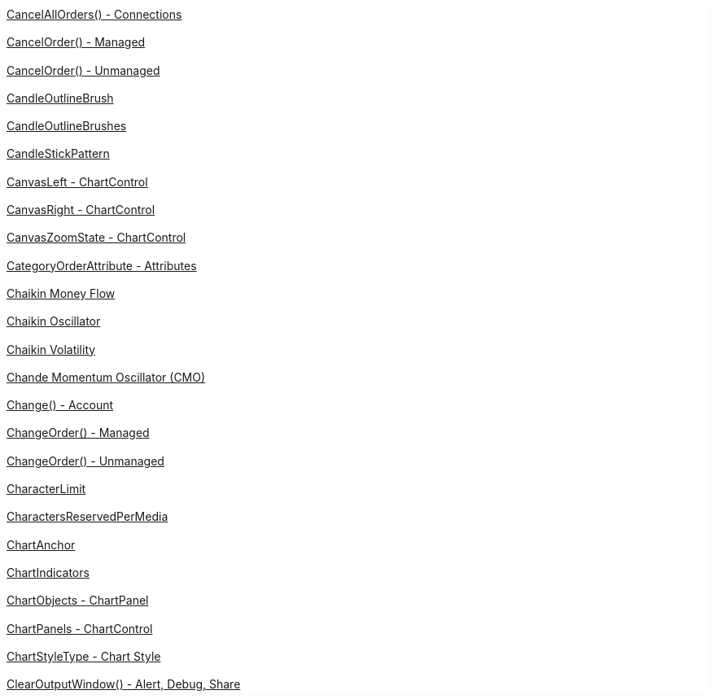 [CancelAllOrders() - Connections](connection_cancelallorders.htm)


[CancelOrder() - Managed](managed_cancelorder.htm)


[CancelOrder() - Unmanaged](unmanaged_cancelorder.htm)


[CandleOutlineBrush](candleoutlinebrush.htm)


[CandleOutlineBrushes](candleoutlinebrushes.htm)


[CandleStickPattern](candlestickpattern.htm)


[CanvasLeft - ChartControl](canvasleft.htm)


[CanvasRight - ChartControl](canvasright.htm)


[CanvasZoomState - ChartControl](canvaszoomstate.htm)


[CategoryOrderAttribute - Attributes](categoryorderattribute.htm)


[Chaikin Money Flow](chaikin_money_flow.htm)


[Chaikin Oscillator](chaikin_oscillator.htm)


[Chaikin Volatility](chaikin_volatility.htm)


[Chande Momentum Oscillator (CMO)](chande_momentum_oscillator_cmo.htm)


[Change() - Account](change.htm)


[ChangeOrder() - Managed](managed_changeorder.htm)


[ChangeOrder() - Unmanaged](unmanaged_changeorder.htm)


[CharacterLimit](characterlimit.htm)


[CharactersReservedPerMedia](charactersreservedpermedia.htm)


[ChartAnchor](chartanchor.htm)


[ChartIndicators](chartindicators.htm)


[ChartObjects - ChartPanel](chartobjects.htm)


[ChartPanels - ChartControl](chartpanels.htm)


[ChartStyleType - Chart Style](chartstyletype.htm)


[ClearOutputWindow() - Alert, Debug, Share](clearoutputwindow.htm)
